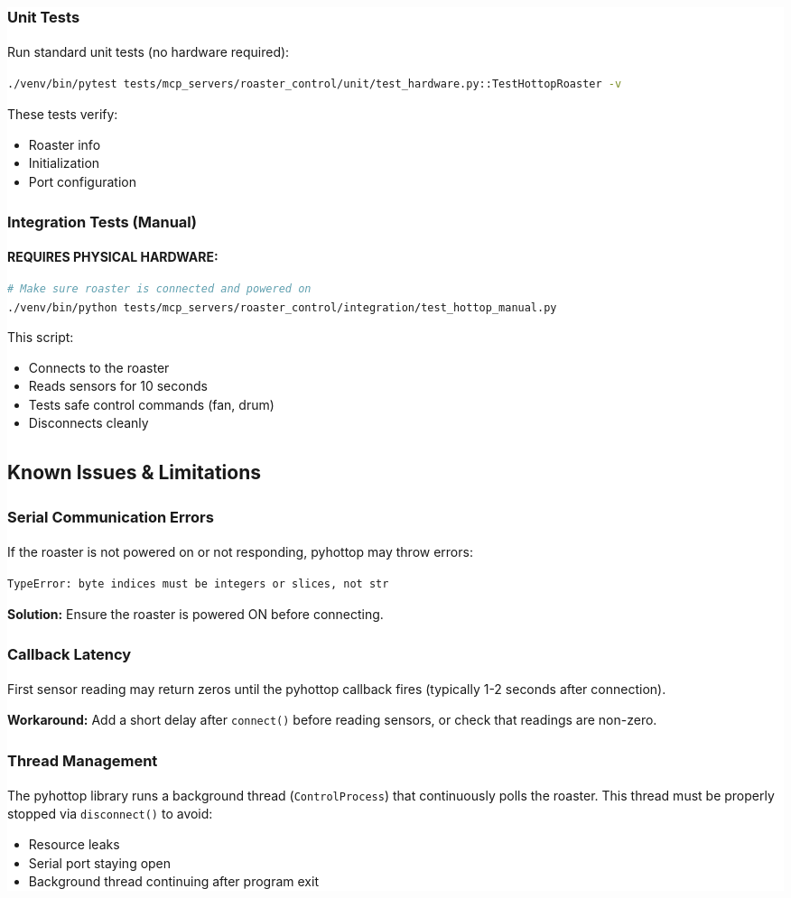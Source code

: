 ### Unit Tests

Run standard unit tests (no hardware required):

```bash
./venv/bin/pytest tests/mcp_servers/roaster_control/unit/test_hardware.py::TestHottopRoaster -v
```

These tests verify:
- Roaster info
- Initialization
- Port configuration

### Integration Tests (Manual)

**REQUIRES PHYSICAL HARDWARE:**

```bash
# Make sure roaster is connected and powered on
./venv/bin/python tests/mcp_servers/roaster_control/integration/test_hottop_manual.py
```

This script:
- Connects to the roaster
- Reads sensors for 10 seconds
- Tests safe control commands (fan, drum)
- Disconnects cleanly

## Known Issues & Limitations

### Serial Communication Errors

If the roaster is not powered on or not responding, pyhottop may throw errors:

```
TypeError: byte indices must be integers or slices, not str
```

**Solution:** Ensure the roaster is powered ON before connecting.

### Callback Latency

First sensor reading may return zeros until the pyhottop callback fires (typically 1-2 seconds after connection).

**Workaround:** Add a short delay after `connect()` before reading sensors, or check that readings are non-zero.

### Thread Management

The pyhottop library runs a background thread (`ControlProcess`) that continuously polls the roaster. This thread must be properly stopped via `disconnect()` to avoid:
- Resource leaks
- Serial port staying open
- Background thread continuing after program exit
